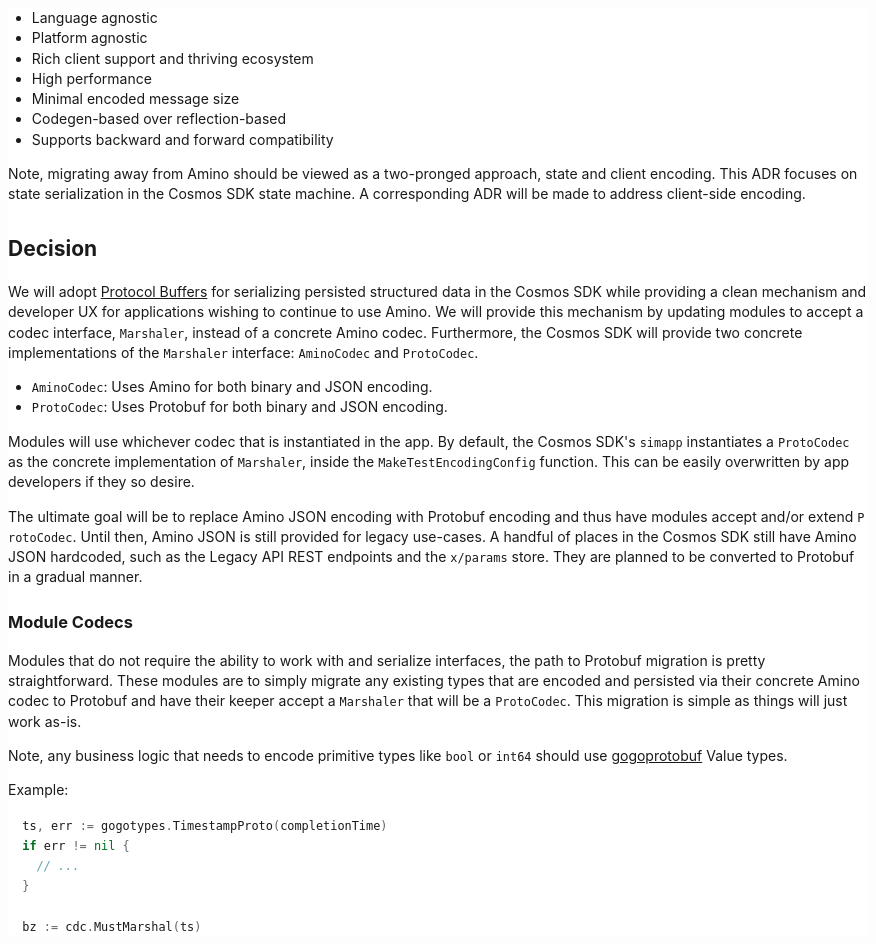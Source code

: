 - Language agnostic
- Platform agnostic
- Rich client support and thriving ecosystem
- High performance
- Minimal encoded message size
- Codegen-based over reflection-based
- Supports backward and forward compatibility

Note, migrating away from Amino should be viewed as a two-pronged approach, state and client encoding.
This ADR focuses on state serialization in the Cosmos SDK state machine. A corresponding ADR will be
made to address client-side encoding.

## Decision

We will adopt [Protocol Buffers](https://developers.google.com/protocol-buffers) for serializing
persisted structured data in the Cosmos SDK while providing a clean mechanism and developer UX for
applications wishing to continue to use Amino. We will provide this mechanism by updating modules to
accept a codec interface, `Marshaler`, instead of a concrete Amino codec. Furthermore, the Cosmos SDK
will provide two concrete implementations of the `Marshaler` interface: `AminoCodec` and `ProtoCodec`.

- `AminoCodec`: Uses Amino for both binary and JSON encoding.
- `ProtoCodec`: Uses Protobuf for both binary and JSON encoding.

Modules will use whichever codec that is instantiated in the app. By default, the Cosmos SDK's `simapp`
instantiates a `ProtoCodec` as the concrete implementation of `Marshaler`, inside the `MakeTestEncodingConfig`
function. This can be easily overwritten by app developers if they so desire.

The ultimate goal will be to replace Amino JSON encoding with Protobuf encoding and thus have
modules accept and/or extend `ProtoCodec`. Until then, Amino JSON is still provided for legacy use-cases.
A handful of places in the Cosmos SDK still have Amino JSON hardcoded, such as the Legacy API REST endpoints
and the `x/params` store. They are planned to be converted to Protobuf in a gradual manner.

### Module Codecs

Modules that do not require the ability to work with and serialize interfaces, the path to Protobuf
migration is pretty straightforward. These modules are to simply migrate any existing types that
are encoded and persisted via their concrete Amino codec to Protobuf and have their keeper accept a
`Marshaler` that will be a `ProtoCodec`. This migration is simple as things will just work as-is.

Note, any business logic that needs to encode primitive types like `bool` or `int64` should use
[gogoprotobuf](https://github.com/cosmos/gogoproto) Value types.

Example:

```go
  ts, err := gogotypes.TimestampProto(completionTime)
  if err != nil {
    // ...
  }

  bz := cdc.MustMarshal(ts)
```
